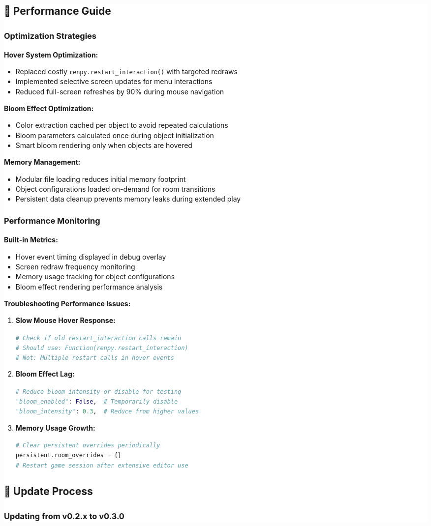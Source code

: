 ## 🎯 Performance Guide

### Optimization Strategies

**Hover System Optimization:**
- Replaced costly `renpy.restart_interaction()` with targeted redraws
- Implemented selective screen updates for menu interactions
- Reduced full-screen refreshes by 90% during mouse navigation

**Bloom Effect Optimization:**
- Color extraction cached per object to avoid repeated calculations
- Bloom parameters calculated once during object initialization
- Smart bloom rendering only when objects are hovered

**Memory Management:**
- Modular file loading reduces initial memory footprint
- Object configurations loaded on-demand for room transitions
- Persistent data cleanup prevents memory leaks during extended play

### Performance Monitoring

**Built-in Metrics:**
- Hover event timing displayed in debug overlay
- Screen redraw frequency monitoring
- Memory usage tracking for object configurations
- Bloom effect rendering performance analysis

**Troubleshooting Performance Issues:**

1. **Slow Mouse Hover Response:**
   ```python
   # Check if old restart_interaction calls remain
   # Should use: Function(renpy.restart_interaction)
   # Not: Multiple restart calls in hover events
   ```

2. **Bloom Effect Lag:**
   ```python
   # Reduce bloom intensity or disable for testing
   "bloom_enabled": False,  # Temporarily disable
   "bloom_intensity": 0.3,  # Reduce from higher values
   ```

3. **Memory Usage Growth:**
   ```python
   # Clear persistent overrides periodically
   persistent.room_overrides = {}
   # Restart game session after extensive editor use
   ```

## 🔄 Update Process

### Updating from v0.2.x to v0.3.0
